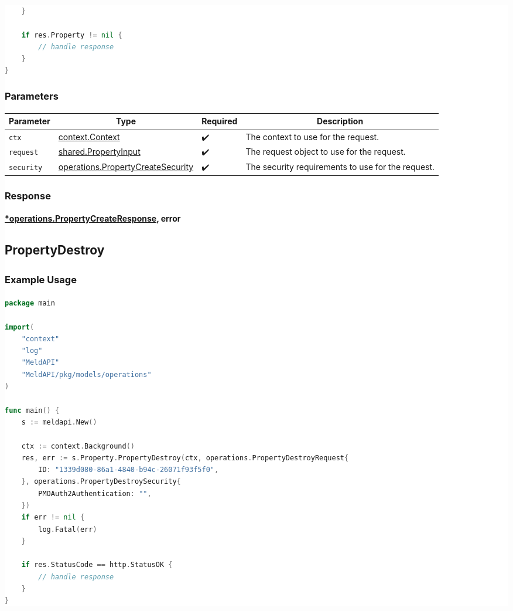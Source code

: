 ```go
    }

    if res.Property != nil {
        // handle response
    }
}
```

### Parameters

| Parameter                                                                              | Type                                                                                   | Required                                                                               | Description                                                                            |
| -------------------------------------------------------------------------------------- | -------------------------------------------------------------------------------------- | -------------------------------------------------------------------------------------- | -------------------------------------------------------------------------------------- |
| `ctx`                                                                                  | [context.Context](https://pkg.go.dev/context#Context)                                  | :heavy_check_mark:                                                                     | The context to use for the request.                                                    |
| `request`                                                                              | [shared.PropertyInput](../../models/shared/propertyinput.md)                           | :heavy_check_mark:                                                                     | The request object to use for the request.                                             |
| `security`                                                                             | [operations.PropertyCreateSecurity](../../models/operations/propertycreatesecurity.md) | :heavy_check_mark:                                                                     | The security requirements to use for the request.                                      |


### Response

**[*operations.PropertyCreateResponse](../../models/operations/propertycreateresponse.md), error**


## PropertyDestroy

### Example Usage

```go
package main

import(
	"context"
	"log"
	"MeldAPI"
	"MeldAPI/pkg/models/operations"
)

func main() {
    s := meldapi.New()

    ctx := context.Background()
    res, err := s.Property.PropertyDestroy(ctx, operations.PropertyDestroyRequest{
        ID: "1339d080-86a1-4840-b94c-26071f93f5f0",
    }, operations.PropertyDestroySecurity{
        PMOAuth2Authentication: "",
    })
    if err != nil {
        log.Fatal(err)
    }

    if res.StatusCode == http.StatusOK {
        // handle response
    }
}
```
